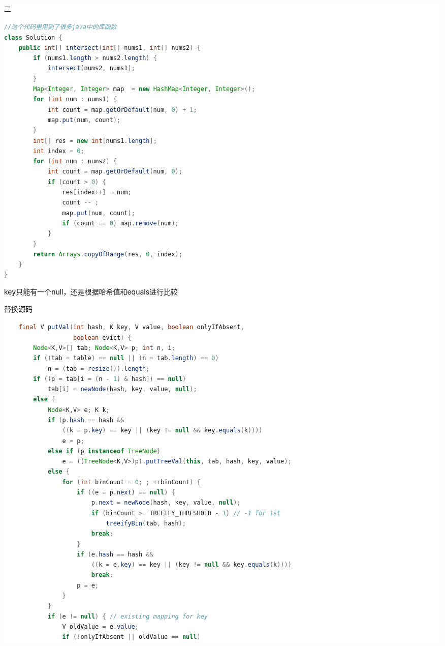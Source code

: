 二

```java
//这个代码里用到了很多java中的库函数
class Solution {
    public int[] intersect(int[] nums1, int[] nums2) {
        if (nums1.length > nums2.length) {
            intersect(nums2, nums1);
        }
        Map<Integer, Integer> map  = new HashMap<Integer, Integer>();
        for (int num : nums1) {
            int count = map.getOrDefault(num, 0) + 1;
            map.put(num, count);
        }
        int[] res = new int[nums1.length];
        int index = 0;
        for (int num : nums2) {
            int count = map.getOrDefault(num, 0);
            if (count > 0) {
                res[index++] = num;
                count -- ;
                map.put(num, count);
                if (count == 0) map.remove(num);
            }
        }
        return Arrays.copyOfRange(res, 0, index);
    }
}
```

key只能有一个null，还是根据哈希值和equals进行比较

替换源码

```java
    final V putVal(int hash, K key, V value, boolean onlyIfAbsent,
                   boolean evict) {
        Node<K,V>[] tab; Node<K,V> p; int n, i;
        if ((tab = table) == null || (n = tab.length) == 0)
            n = (tab = resize()).length;
        if ((p = tab[i = (n - 1) & hash]) == null)
            tab[i] = newNode(hash, key, value, null);
        else {
            Node<K,V> e; K k;
            if (p.hash == hash &&
                ((k = p.key) == key || (key != null && key.equals(k))))
                e = p;
            else if (p instanceof TreeNode)
                e = ((TreeNode<K,V>)p).putTreeVal(this, tab, hash, key, value);
            else {
                for (int binCount = 0; ; ++binCount) {
                    if ((e = p.next) == null) {
                        p.next = newNode(hash, key, value, null);
                        if (binCount >= TREEIFY_THRESHOLD - 1) // -1 for 1st
                            treeifyBin(tab, hash);
                        break;
                    }
                    if (e.hash == hash &&
                        ((k = e.key) == key || (key != null && key.equals(k))))
                        break;
                    p = e;
                }
            }
            if (e != null) { // existing mapping for key
                V oldValue = e.value;
                if (!onlyIfAbsent || oldValue == null)
```